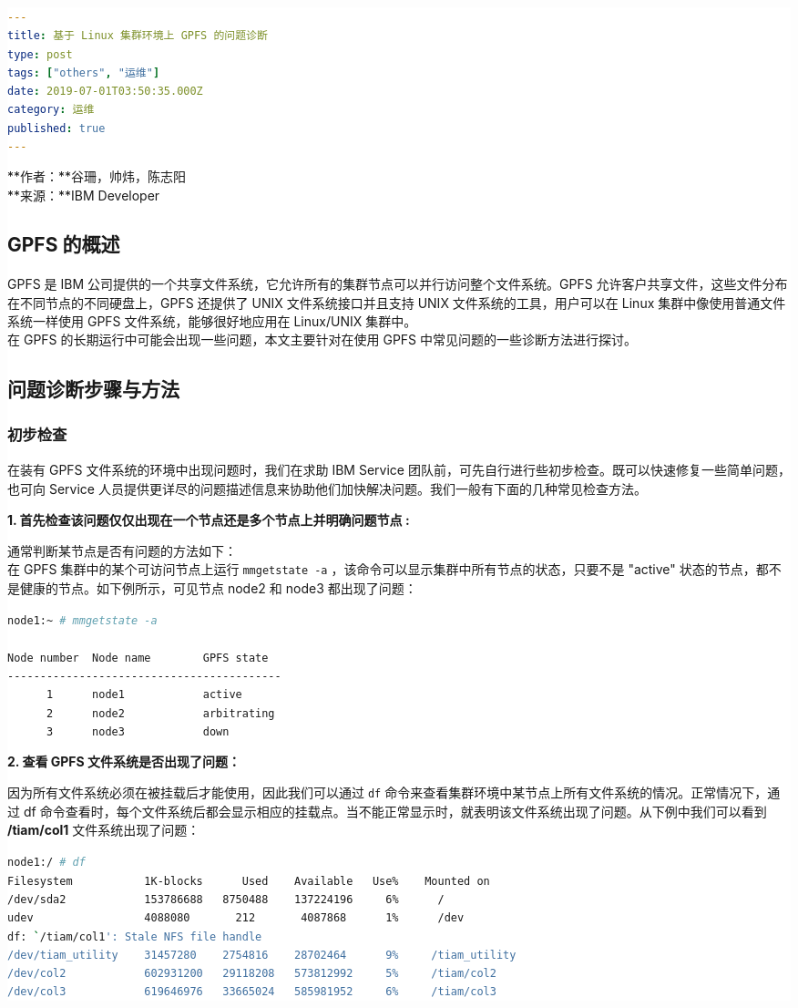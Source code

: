 ```yaml
---
title: 基于 Linux 集群环境上 GPFS 的问题诊断
type: post
tags: ["others", "运维"]
date: 2019-07-01T03:50:35.000Z
category: 运维
published: true
---
```


**作者：**谷珊，帅炜，陈志阳<br />**来源：**IBM Developer 

<a name="major1"></a>
## GPFS 的概述

GPFS 是 IBM 公司提供的一个共享文件系统，它允许所有的集群节点可以并行访问整个文件系统。GPFS 允许客户共享文件，这些文件分布在不同节点的不同硬盘上，GPFS 还提供了 UNIX 文件系统接口并且支持 UNIX 文件系统的工具，用户可以在 Linux 集群中像使用普通文件系统一样使用 GPFS 文件系统，能够很好地应用在 Linux/UNIX 集群中。<br />在 GPFS 的长期运行中可能会出现一些问题，本文主要针对在使用 GPFS 中常见问题的一些诊断方法进行探讨。

<a name="major2"></a>
## 问题诊断步骤与方法

<a name="minor2.1"></a>
### 初步检查

在装有 GPFS 文件系统的环境中出现问题时，我们在求助 IBM Service 团队前，可先自行进行些初步检查。既可以快速修复一些简单问题，也可向 Service 人员提供更详尽的问题描述信息来协助他们加快解决问题。我们一般有下面的几种常见检查方法。

**1. 首先检查该问题仅仅出现在一个节点还是多个节点上并明确问题节点 :**

通常判断某节点是否有问题的方法如下：<br />在 GPFS 集群中的某个可访问节点上运行 `mmgetstate -a` ，该命令可以显示集群中所有节点的状态，只要不是 "active" 状态的节点，都不是健康的节点。如下例所示，可见节点 node2 和 node3 都出现了问题：
```bash
node1:~ # mmgetstate -a 
 
Node number  Node name        GPFS state 
------------------------------------------ 
      1      node1            active 
      2      node2            arbitrating 
      3      node3            down
```

**2. 查看 GPFS 文件系统是否出现了问题：**

因为所有文件系统必须在被挂载后才能使用，因此我们可以通过 `df` 命令来查看集群环境中某节点上所有文件系统的情况。正常情况下，通过 df 命令查看时，每个文件系统后都会显示相应的挂载点。当不能正常显示时，就表明该文件系统出现了问题。从下例中我们可以看到 **/tiam/col1** 文件系统出现了问题：
```bash
node1:/ # df 
Filesystem           1K-blocks      Used    Available   Use%    Mounted on 
/dev/sda2            153786688   8750488    137224196     6%      / 
udev                 4088080       212       4087868      1%      /dev 
df: `/tiam/col1': Stale NFS file handle 
/dev/tiam_utility    31457280    2754816    28702464      9%     /tiam_utility 
/dev/col2            602931200   29118208   573812992     5%     /tiam/col2 
/dev/col3            619646976   33665024   585981952     6%     /tiam/col3
```
